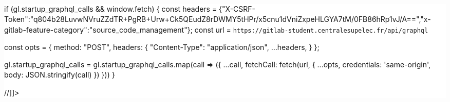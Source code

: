 if (gl.startup_graphql_calls && window.fetch) {
  const headers = {"X-CSRF-Token":"q804b28LuvwNVruZZdTR+PgRB+Urw+Ck5QEudZ8rDWMY5tHPr/x5cnu1dVniZxpeHLGYA7tM/0FB86hRp1vJ/A==","x-gitlab-feature-category":"source_code_management"};
  const url = `https://gitlab-student.centralesupelec.fr/api/graphql`

  const opts = {
    method: "POST",
    headers: {
      "Content-Type": "application/json",
      ...headers,
    }
  };

  gl.startup_graphql_calls = gl.startup_graphql_calls.map(call => ({
    ...call,
    fetchCall: fetch(url, {
      ...opts,
      credentials: 'same-origin',
      body: JSON.stringify(call)
    })
  }))
}


//]]>
</script>
<link rel="prefetch" href="/assets/webpack/monaco.7c8006ac.chunk.js">
<link rel="shortcut icon" type="image/png" href="/assets/favicon-72a2cad5025aa931d6ea56c3201d1f18e68a8cd39788c7c80d5b2b82aa5143ef.png" id="favicon" data-original-href="/assets/favicon-72a2cad5025aa931d6ea56c3201d1f18e68a8cd39788c7c80d5b2b82aa5143ef.png" />
<style>
